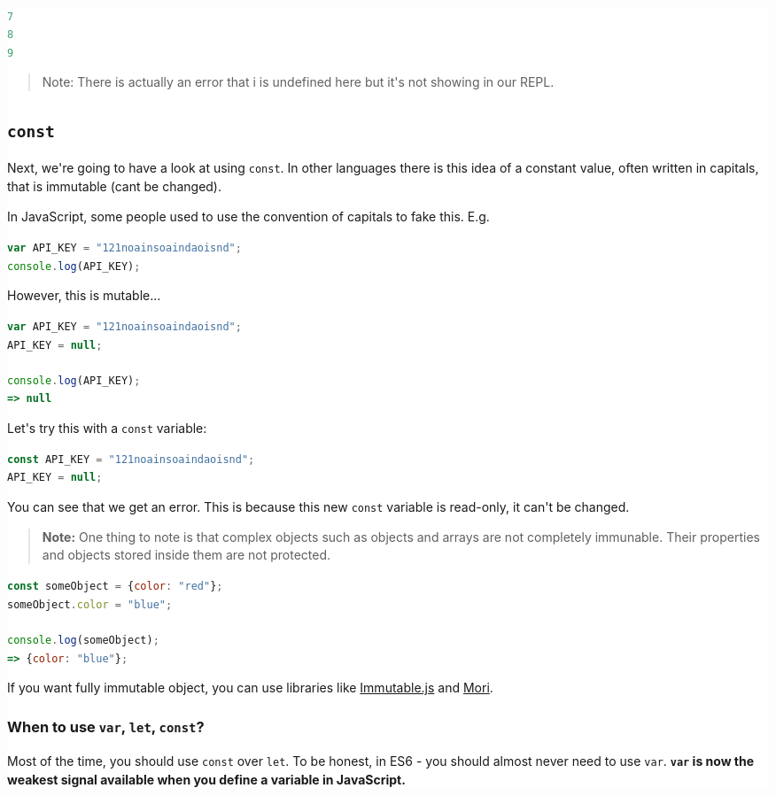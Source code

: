 ```js
7
8
9
```

> Note: There is actually an error that i is undefined here but it's not showing in our REPL.

## `const`

Next, we're going to have a look at using `const`. In other languages there is this idea of a constant value, often written in capitals, that is immutable (cant be changed).

In JavaScript, some people used to use the convention of capitals to fake this. E.g.

```js
var API_KEY = "121noainsoaindaoisnd";
console.log(API_KEY);
```

However, this is mutable...

```js
var API_KEY = "121noainsoaindaoisnd";
API_KEY = null;

console.log(API_KEY);
=> null
```

Let's try this with a `const` variable:

```js
const API_KEY = "121noainsoaindaoisnd";
API_KEY = null;
```

You can see that we get an error. This is because this new `const` variable is read-only, it can't be changed.

> **Note:** One thing to note is that complex objects such as objects and arrays are not completely immunable. Their properties and objects stored inside them are not protected.

```js
const someObject = {color: "red"};
someObject.color = "blue";

console.log(someObject);
=> {color: "blue"};
```

If you want fully immutable object, you can use libraries like [Immutable.js](https://facebook.github.io/immutable-js/) and [Mori](http://swannodette.github.io/mori/).

### When to use `var`, `let`, `const`? 

Most of the time, you should use `const` over `let`. To be honest, in ES6 - you should almost never need to use `var`. **`var` is now the weakest signal available when you define a variable in JavaScript.**
